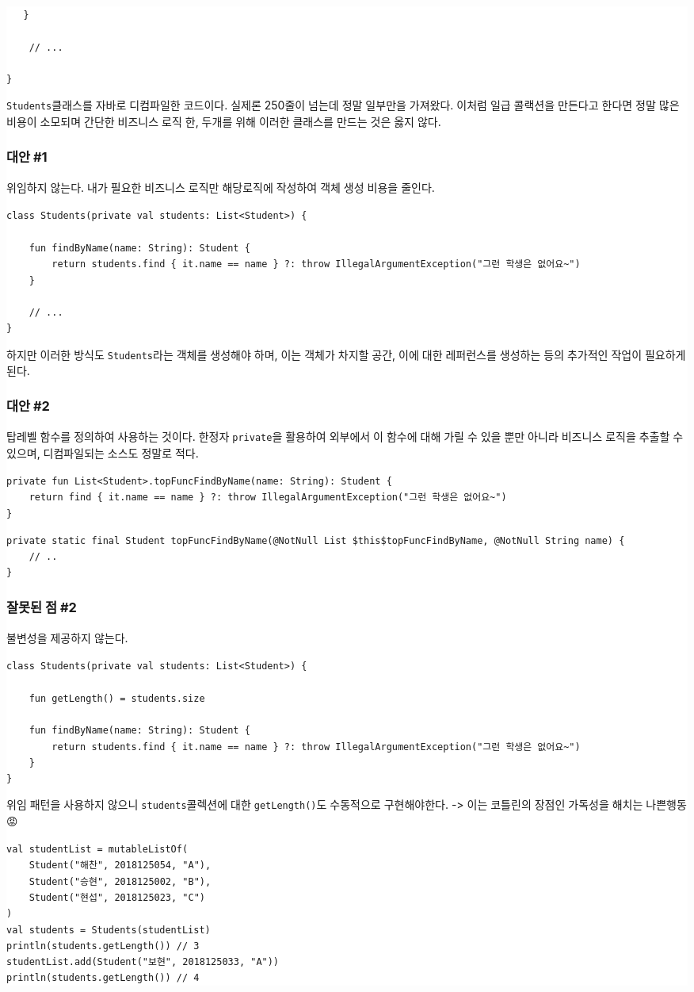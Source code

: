 ```
   }
	
    // ...

}
```

`Students`클래스를 자바로 디컴파일한 코드이다. 실제론 250줄이 넘는데 정말 일부만을 가져왔다. 이처럼 일급 콜랙션을 만든다고 한다면 정말 많은 비용이 소모되며 간단한 비즈니스 로직 한, 두개를 위해 이러한 클래스를 만드는 것은 옳지 않다.

### 대안 #1

위임하지 않는다. 내가 필요한 비즈니스 로직만 해당로직에 작성하여 객체 생성 비용을 줄인다.

```
class Students(private val students: List<Student>) {

    fun findByName(name: String): Student {
        return students.find { it.name == name } ?: throw IllegalArgumentException("그런 학생은 없어요~")
    }
    
    // ...
}
```
하지만 이러한 방식도 `Students`라는 객체를 생성해야 하며, 이는 객체가 차지할 공간, 이에 대한 레퍼런스를 생성하는 등의 추가적인 작업이 필요하게 된다.

### 대안 #2
탑레벨 함수를 정의하여 사용하는 것이다. 한정자 `private`을 활용하여 외부에서 이 함수에 대해 가릴 수 있을 뿐만 아니라 비즈니스 로직을 추출할 수있으며, 디컴파일되는 소스도 정말로 적다.

```
private fun List<Student>.topFuncFindByName(name: String): Student {
    return find { it.name == name } ?: throw IllegalArgumentException("그런 학생은 없어요~")
}
```
```
private static final Student topFuncFindByName(@NotNull List $this$topFuncFindByName, @NotNull String name) {
	// ..
}
```

### 잘못된 점 #2

불변성을 제공하지 않는다.

```
class Students(private val students: List<Student>) {

    fun getLength() = students.size

    fun findByName(name: String): Student {
        return students.find { it.name == name } ?: throw IllegalArgumentException("그런 학생은 없어요~")
    }
}
```
위임 패턴을 사용하지 않으니 `students`콜렉션에 대한 `getLength()`도 수동적으로 구현해야한다. -> 이는 코틀린의 장점인 가독성을 해치는 나쁜행동 😡
```
val studentList = mutableListOf(
    Student("해찬", 2018125054, "A"),
    Student("승현", 2018125002, "B"),
    Student("현섭", 2018125023, "C")
)
val students = Students(studentList)
println(students.getLength()) // 3
studentList.add(Student("보현", 2018125033, "A"))
println(students.getLength()) // 4
```